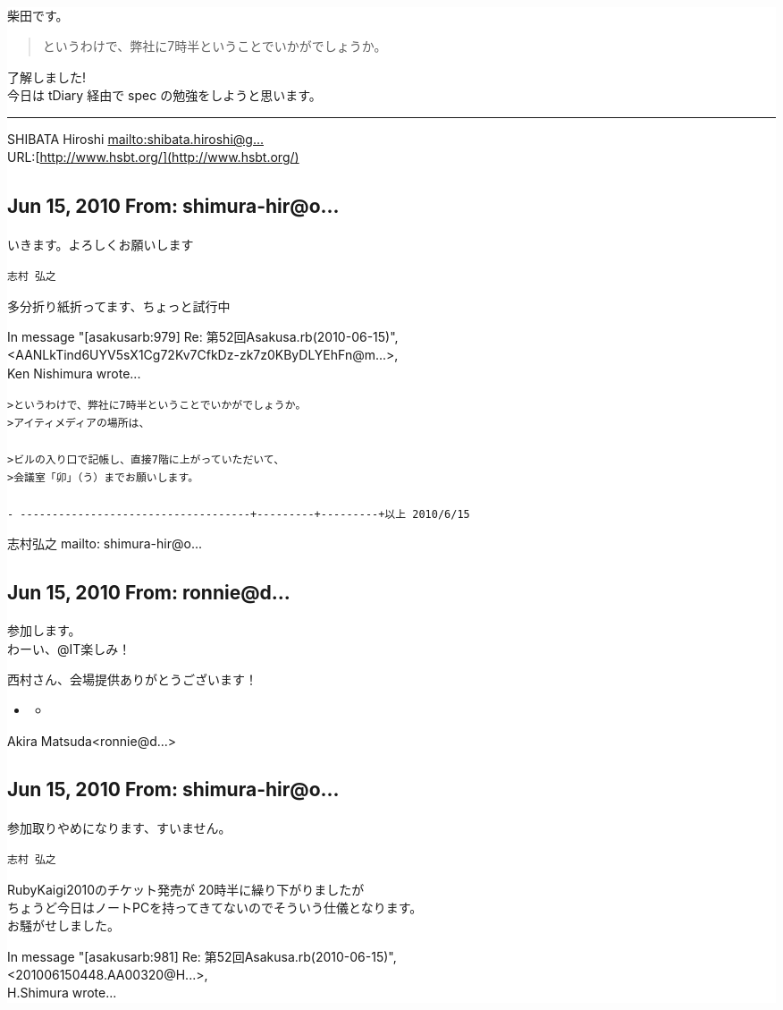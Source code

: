 柴田です。

> というわけで、弊社に7時半ということでいかがでしょうか。

了解しました!  
今日は tDiary 経由で spec の勉強をしようと思います。

* * *

SHIBATA Hiroshi [mailto:shibata.hiroshi@g...](mailto:shibata.hiroshi@g...)  
URL:[http://www.hsbt.org/](http://www.hsbt.org/)

## Jun 15, 2010 From: shimura-hir@o...

いきます。よろしくお願いします

    志村 弘之

多分折り紙折ってます、ちょっと試行中

In message "[asakusarb:979] Re: 第52回Asakusa.rb(2010-06-15)",   
\<AANLkTind6UYV5sX1Cg72Kv7CfkDz-zk7z0KByDLYEhFn@m...\>,   
Ken Nishimura wrote...

    >というわけで、弊社に7時半ということでいかがでしょうか。
    >アイティメディアの場所は、

    >ビルの入り口で記帳し、直接7階に上がっていただいて、
    >会議室「卯」（う）までお願いします。

    - ------------------------------------+---------+---------+以上 2010/6/15

志村弘之 mailto: shimura-hir@o...

## Jun 15, 2010 From: ronnie@d...

参加します。  
わーい、@IT楽しみ！

西村さん、会場提供ありがとうございます！

- -

Akira Matsuda\<ronnie@d...\>

## Jun 15, 2010 From: shimura-hir@o...

参加取りやめになります、すいません。

    志村 弘之

RubyKaigi2010のチケット発売が 20時半に繰り下がりましたが  
ちょうど今日はノートPCを持ってきてないのでそういう仕儀となります。  
お騒がせしました。

In message "[asakusarb:981] Re: 第52回Asakusa.rb(2010-06-15)",   
\<201006150448.AA00320@H...\>,   
H.Shimura wrote...
